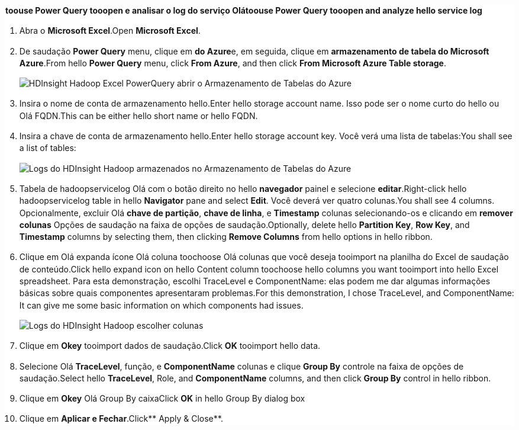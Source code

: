 <span data-ttu-id="5bef7-147">**toouse Power Query tooopen e analisar o log do serviço Olá**</span><span class="sxs-lookup"><span data-stu-id="5bef7-147">**toouse Power Query tooopen and analyze hello service log**</span></span>

1. <span data-ttu-id="5bef7-148">Abra o **Microsoft Excel**.</span><span class="sxs-lookup"><span data-stu-id="5bef7-148">Open **Microsoft Excel**.</span></span>
2. <span data-ttu-id="5bef7-149">De saudação **Power Query** menu, clique em **do Azure**e, em seguida, clique em **armazenamento de tabela do Microsoft Azure**.</span><span class="sxs-lookup"><span data-stu-id="5bef7-149">From hello **Power Query** menu, click **From Azure**, and then click **From Microsoft Azure Table storage**.</span></span>
   
    ![HDInsight Hadoop Excel PowerQuery abrir o Armazenamento de Tabelas do Azure](./media/hdinsight-debug-jobs/hdinsight-hadoop-analyze-logs-using-excel-power-query-open.png)
3. <span data-ttu-id="5bef7-151">Insira o nome de conta de armazenamento hello.</span><span class="sxs-lookup"><span data-stu-id="5bef7-151">Enter hello storage account name.</span></span> <span data-ttu-id="5bef7-152">Isso pode ser o nome curto do hello ou Olá FQDN.</span><span class="sxs-lookup"><span data-stu-id="5bef7-152">This can be either hello short name or hello FQDN.</span></span>
4. <span data-ttu-id="5bef7-153">Insira a chave de conta de armazenamento hello.</span><span class="sxs-lookup"><span data-stu-id="5bef7-153">Enter hello storage account key.</span></span> <span data-ttu-id="5bef7-154">Você verá uma lista de tabelas:</span><span class="sxs-lookup"><span data-stu-id="5bef7-154">You shall see a list of tables:</span></span>
   
    ![Logs do HDInsight Hadoop armazenados no Armazenamento de Tabelas do Azure](./media/hdinsight-debug-jobs/hdinsight-hadoop-analyze-logs-table-names.png)
5. <span data-ttu-id="5bef7-156">Tabela de hadoopservicelog Olá com o botão direito no hello **navegador** painel e selecione **editar**.</span><span class="sxs-lookup"><span data-stu-id="5bef7-156">Right-click hello hadoopservicelog table in hello **Navigator** pane and select **Edit**.</span></span> <span data-ttu-id="5bef7-157">Você deverá ver quatro colunas.</span><span class="sxs-lookup"><span data-stu-id="5bef7-157">You shall see 4 columns.</span></span> <span data-ttu-id="5bef7-158">Opcionalmente, excluir Olá **chave de partição**, **chave de linha**, e **Timestamp** colunas selecionando-os e clicando em **remover colunas** Opções de saudação na faixa de opções de saudação.</span><span class="sxs-lookup"><span data-stu-id="5bef7-158">Optionally, delete hello **Partition Key**, **Row Key**, and **Timestamp** columns by selecting them, then clicking **Remove Columns** from hello options in hello ribbon.</span></span>
6. <span data-ttu-id="5bef7-159">Clique em Olá expanda ícone Olá coluna toochoose Olá colunas que você deseja tooimport na planilha do Excel de saudação de conteúdo.</span><span class="sxs-lookup"><span data-stu-id="5bef7-159">Click hello expand icon on hello Content column toochoose hello columns you want tooimport into hello Excel spreadsheet.</span></span> <span data-ttu-id="5bef7-160">Para esta demonstração, escolhi TraceLevel e ComponentName: elas podem me dar algumas informações básicas sobre quais componentes apresentaram problemas.</span><span class="sxs-lookup"><span data-stu-id="5bef7-160">For this demonstration, I chose TraceLevel, and ComponentName: It can give me some basic information on which components had issues.</span></span>
   
    ![Logs do HDInsight Hadoop escolher colunas](./media/hdinsight-debug-jobs/hdinsight-hadoop-analyze-logs-using-excel-power-query-filter.png)
7. <span data-ttu-id="5bef7-162">Clique em **Okey** tooimport dados de saudação.</span><span class="sxs-lookup"><span data-stu-id="5bef7-162">Click **OK** tooimport hello data.</span></span>
8. <span data-ttu-id="5bef7-163">Selecione Olá **TraceLevel**, função, e **ComponentName** colunas e clique **Group By** controle na faixa de opções de saudação.</span><span class="sxs-lookup"><span data-stu-id="5bef7-163">Select hello **TraceLevel**, Role, and **ComponentName** columns, and then click **Group By** control in hello ribbon.</span></span>
9. <span data-ttu-id="5bef7-164">Clique em **Okey** Olá Group By caixa</span><span class="sxs-lookup"><span data-stu-id="5bef7-164">Click **OK** in hello Group By dialog box</span></span>
10. <span data-ttu-id="5bef7-165">Clique em **Aplicar e Fechar**.</span><span class="sxs-lookup"><span data-stu-id="5bef7-165">Click** Apply & Close**.</span></span>
